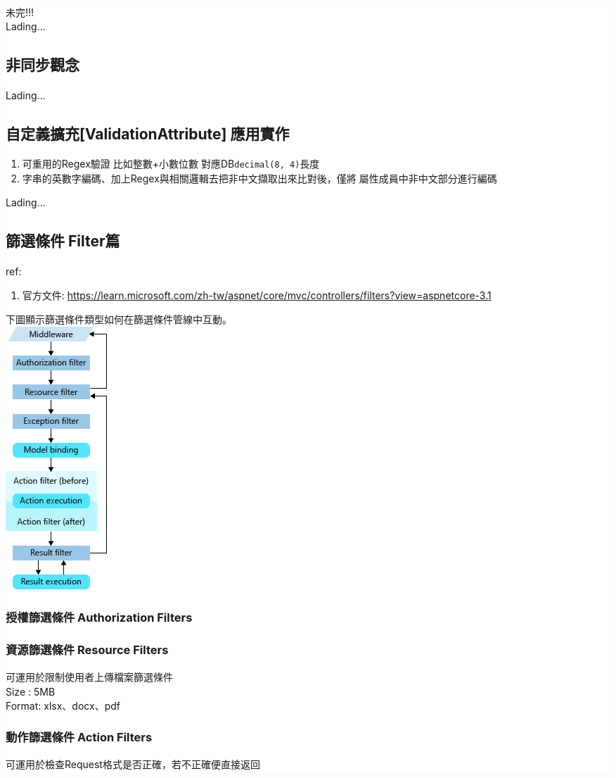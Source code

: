 
未完!!!  
Lading...

## 非同步觀念

Lading...

## 自定義擴充[ValidationAttribute] 應用實作

1. 可重用的Regex驗證 比如整數+小數位數 對應DB`decimal(8, 4)`長度 
2. 字串的英數字編碼、加上Regex與相關邏輯去把非中文擷取出來比對後，僅將 屬性成員中非中文部分進行編碼

Lading... 

## 篩選條件 Filter篇
ref:
1. 官方文件: https://learn.microsoft.com/zh-tw/aspnet/core/mvc/controllers/filters?view=aspnetcore-3.1


下圖顯示篩選條件類型如何在篩選條件管線中互動。  
![Filters](./截圖/Filters.png)

### 授權篩選條件 Authorization Filters 


### 資源篩選條件 Resource Filters
可運用於限制使用者上傳檔案篩選條件  
Size : 5MB  
Format: xlsx、docx、pdf

### 動作篩選條件 Action Filters
可運用於檢查Request格式是否正確，若不正確便直接返回


[1]: <https://learn.microsoft.com/zh-tw/aspnet/core/mvc/controllers/dependency-injection?view=aspnetcore-3.1> "ASP.NET Core 中的選項模式"
[2]: <https://oldmo860617.medium.com/%E6%9C%9D%E6%9B%B4%E5%A5%BD%E7%9A%84-ooc-%E8%B5%B0%E5%8E%BB-ioc-%E6%8E%A7%E5%88%B6%E5%8F%8D%E8%BD%89%E8%88%87-di-%E4%BE%9D%E8%B3%B4%E6%B3%A8%E5%85%A5-b7fed15ff058> "SOLID"
[3]: https://learn.microsoft.com/zh-tw/aspnet/core/security/authentication/cookie?view=aspnetcore-3.1
[4]: https://learn.microsoft.com/zh-tw/aspnet/core/fundamentals/http-context?view=aspnetcore-3.1